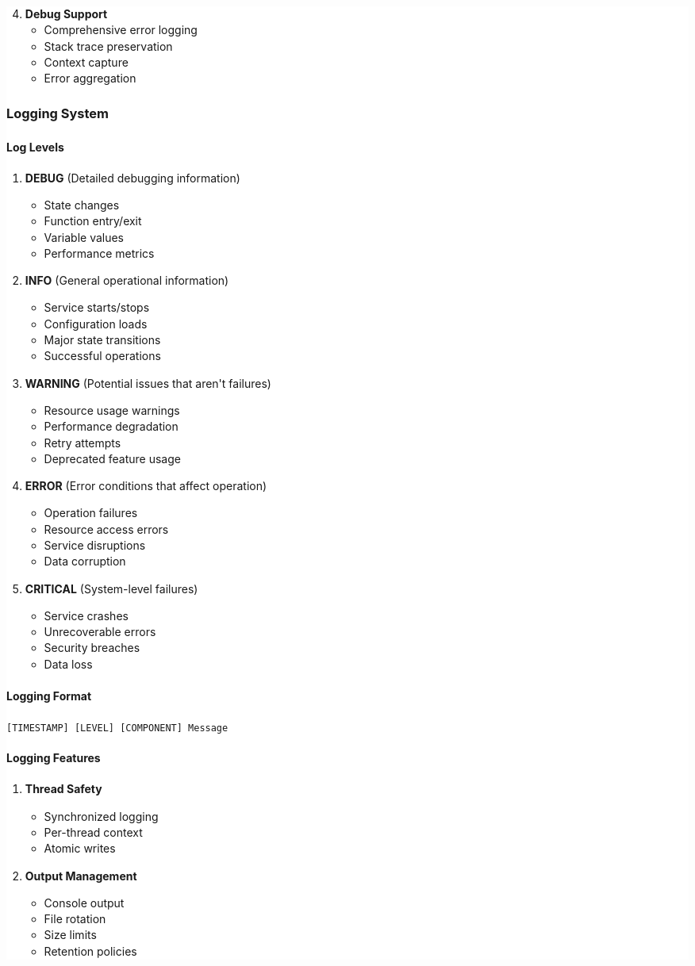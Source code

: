 4. **Debug Support**
   - Comprehensive error logging
   - Stack trace preservation
   - Context capture
   - Error aggregation

### Logging System

#### Log Levels
1. **DEBUG** (Detailed debugging information)
   - State changes
   - Function entry/exit
   - Variable values
   - Performance metrics

2. **INFO** (General operational information)
   - Service starts/stops
   - Configuration loads
   - Major state transitions
   - Successful operations

3. **WARNING** (Potential issues that aren't failures)
   - Resource usage warnings
   - Performance degradation
   - Retry attempts
   - Deprecated feature usage

4. **ERROR** (Error conditions that affect operation)
   - Operation failures
   - Resource access errors
   - Service disruptions
   - Data corruption

5. **CRITICAL** (System-level failures)
   - Service crashes
   - Unrecoverable errors
   - Security breaches
   - Data loss

#### Logging Format
```
[TIMESTAMP] [LEVEL] [COMPONENT] Message
```

#### Logging Features
1. **Thread Safety**
   - Synchronized logging
   - Per-thread context
   - Atomic writes

2. **Output Management**
   - Console output
   - File rotation
   - Size limits
   - Retention policies
